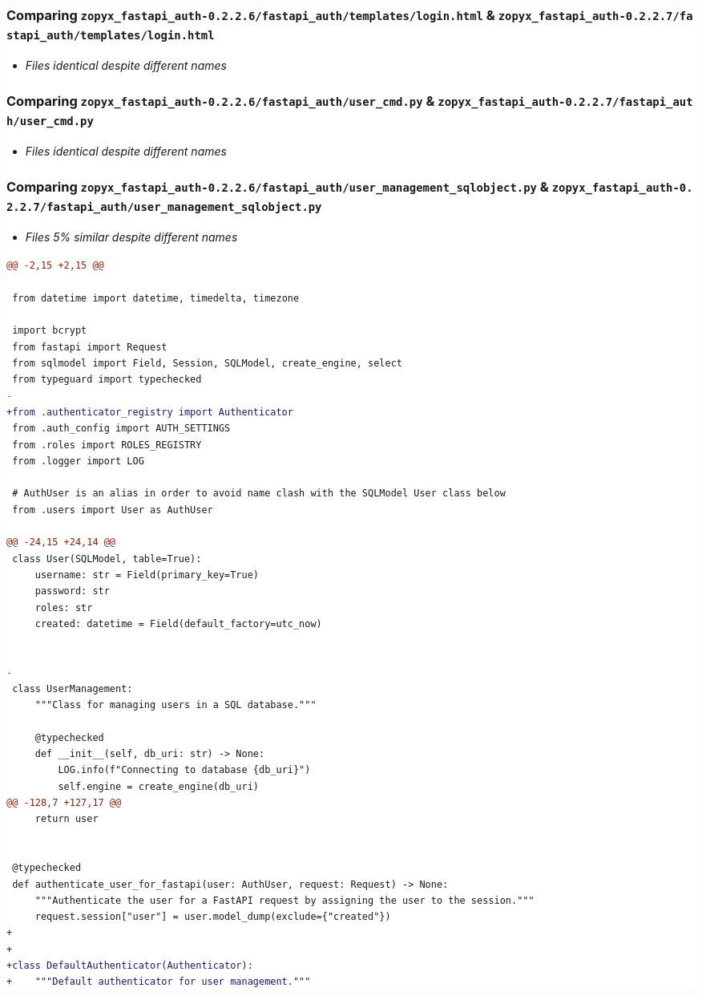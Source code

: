 ### Comparing `zopyx_fastapi_auth-0.2.2.6/fastapi_auth/templates/login.html` & `zopyx_fastapi_auth-0.2.2.7/fastapi_auth/templates/login.html`

 * *Files identical despite different names*

### Comparing `zopyx_fastapi_auth-0.2.2.6/fastapi_auth/user_cmd.py` & `zopyx_fastapi_auth-0.2.2.7/fastapi_auth/user_cmd.py`

 * *Files identical despite different names*

### Comparing `zopyx_fastapi_auth-0.2.2.6/fastapi_auth/user_management_sqlobject.py` & `zopyx_fastapi_auth-0.2.2.7/fastapi_auth/user_management_sqlobject.py`

 * *Files 5% similar despite different names*

```diff
@@ -2,15 +2,15 @@
 
 from datetime import datetime, timedelta, timezone
 
 import bcrypt
 from fastapi import Request
 from sqlmodel import Field, Session, SQLModel, create_engine, select
 from typeguard import typechecked
-
+from .authenticator_registry import Authenticator
 from .auth_config import AUTH_SETTINGS
 from .roles import ROLES_REGISTRY
 from .logger import LOG
 
 # AuthUser is an alias in order to avoid name clash with the SQLModel User class below
 from .users import User as AuthUser
 
@@ -24,15 +24,14 @@
 class User(SQLModel, table=True):
     username: str = Field(primary_key=True)
     password: str
     roles: str
     created: datetime = Field(default_factory=utc_now)
 
 
-
 class UserManagement:
     """Class for managing users in a SQL database."""
 
     @typechecked
     def __init__(self, db_uri: str) -> None:
         LOG.info(f"Connecting to database {db_uri}")
         self.engine = create_engine(db_uri)
@@ -128,7 +127,17 @@
     return user
 
 
 @typechecked
 def authenticate_user_for_fastapi(user: AuthUser, request: Request) -> None:
     """Authenticate the user for a FastAPI request by assigning the user to the session."""
     request.session["user"] = user.model_dump(exclude={"created"})
+
+
+class DefaultAuthenticator(Authenticator):
+    """Default authenticator for user management."""
```